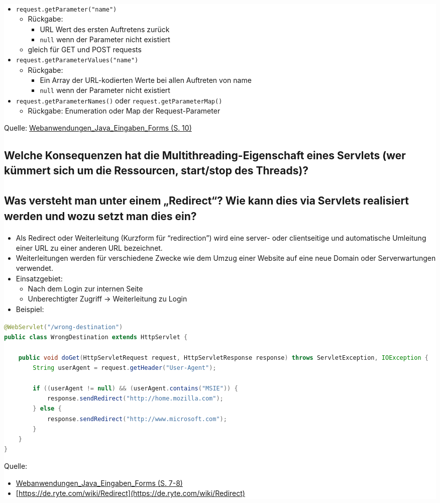 * `request.getParameter("name")`
    * Rückgabe:
        * URL Wert des ersten Auftretens zurück
        * `null` wenn der Parameter nicht existiert
    * gleich für GET und POST requests
* `request.getParameterValues("name")`
    * Rückgabe:
        * Ein Array der URL-kodierten Werte bei allen Auftreten von name
        * `null` wenn der Parameter nicht existiert
* `request.getParameterNames()` oder `request.getParameterMap()`
    * Rückgabe: Enumeration oder Map der Request-Parameter

Quelle: [Webanwendungen_Java_Eingaben_Forms (S. 10)](../archiv/insy-game/jahrgang5/Webanwendungen_Java_Eingaben_Forms.pdf)

## Welche Konsequenzen hat die Multithreading-Eigenschaft eines Servlets (wer kümmert sich um die Ressourcen, start/stop des Threads)?



## Was versteht man unter einem „Redirect“? Wie kann dies via Servlets realisiert werden und wozu setzt man dies ein?

* Als Redirect oder Weiterleitung (Kurzform für “redirection”) wird eine server- oder clientseitige und automatische Umleitung einer URL zu einer anderen URL bezeichnet.
* Weiterleitungen werden für verschiedene Zwecke wie dem Umzug einer Website auf eine neue Domain oder Serverwartungen verwendet.
* Einsatzgebiet:
    * Nach dem Login zur internen Seite
    * Unberechtigter Zugriff -> Weiterleitung zu Login
* Beispiel:

```java
@WebServlet("/wrong-destination")
public class WrongDestination extends HttpServlet {
    
    public void doGet(HttpServletRequest request, HttpServletResponse response) throws ServletException, IOException {
        String userAgent = request.getHeader("User-Agent");
        
        if ((userAgent != null) && (userAgent.contains("MSIE")) {
            response.sendRedirect("http://home.mozilla.com");
        } else {
            response.sendRedirect("http://www.microsoft.com");
        }
    }
}
```

Quelle:
* [Webanwendungen_Java_Eingaben_Forms (S. 7-8)](../archiv/insy-game/jahrgang5/Webanwendungen_Java_Sessions.pdf)
* [https://de.ryte.com/wiki/Redirect](https://de.ryte.com/wiki/Redirect)

